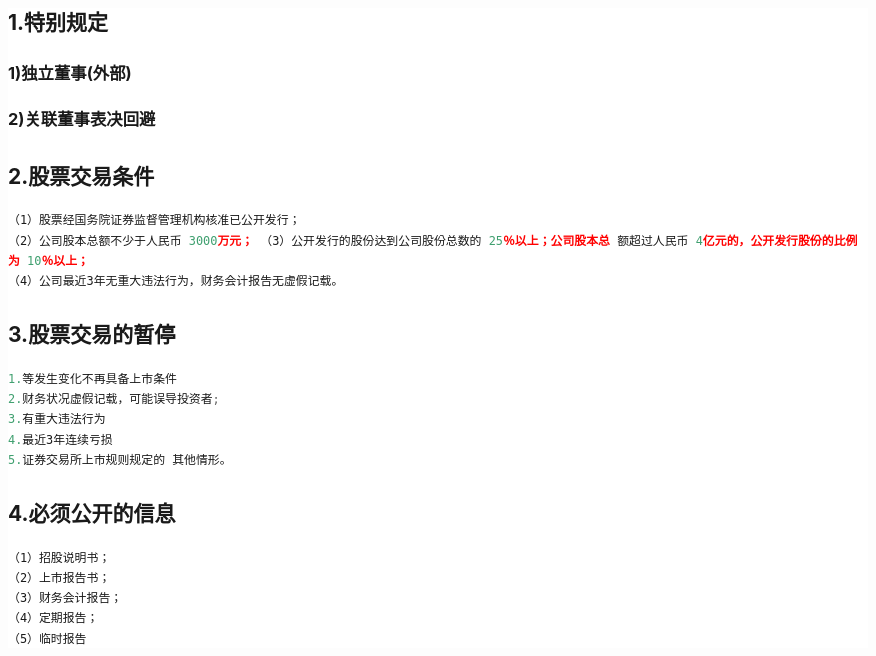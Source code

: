 ## 1.特别规定

### 1)独立董事(外部)

### 2)关联董事表决回避

## 2.股票交易条件

~~~js
（1）股票经国务院证券监督管理机构核准已公开发行； 
（2）公司股本总额不少于人民币 3000万元； （3）公开发行的股份达到公司股份总数的 25％以上；公司股本总 额超过人民币 4亿元的，公开发行股份的比例为 10％以上； 
（4）公司最近3年无重大违法行为，财务会计报告无虚假记载。
~~~

## 3.股票交易的暂停

~~~js
1.等发生变化不再具备上市条件
2.财务状况虚假记载，可能误导投资者;
3.有重大违法行为
4.最近3年连续亏损
5.证券交易所上市规则规定的 其他情形。
~~~

## 4.必须公开的信息

~~~js
（1）招股说明书； 
（2）上市报告书；
（3）财务会计报告； 
（4）定期报告； 
（5）临时报告
~~~

